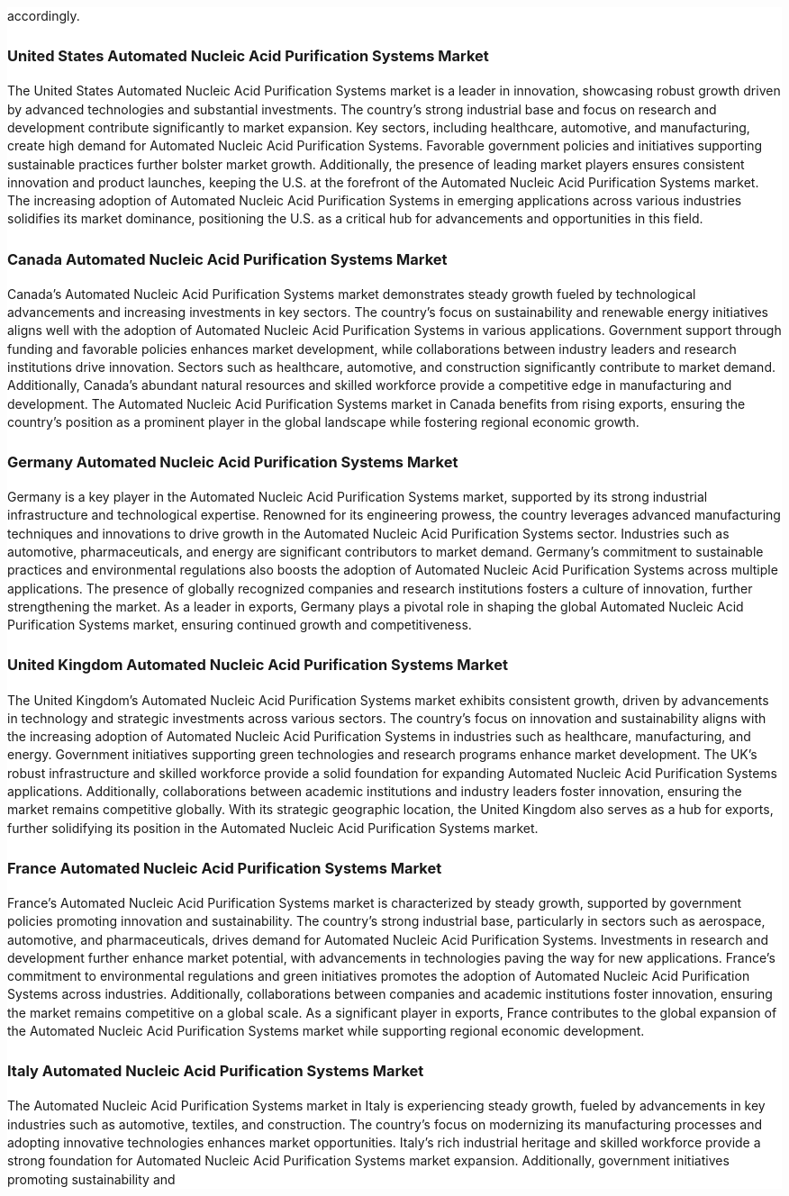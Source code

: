 accordingly.</p><h3>United States Automated Nucleic Acid Purification Systems Market</h3><p>The United States Automated Nucleic Acid Purification Systems market is a leader in innovation, showcasing robust growth driven by advanced technologies and substantial investments. The country&rsquo;s strong industrial base and focus on research and development contribute significantly to market expansion. Key sectors, including healthcare, automotive, and manufacturing, create high demand for Automated Nucleic Acid Purification Systems. Favorable government policies and initiatives supporting sustainable practices further bolster market growth. Additionally, the presence of leading market players ensures consistent innovation and product launches, keeping the U.S. at the forefront of the Automated Nucleic Acid Purification Systems market. The increasing adoption of Automated Nucleic Acid Purification Systems in emerging applications across various industries solidifies its market dominance, positioning the U.S. as a critical hub for advancements and opportunities in this field.</p><h3>Canada Automated Nucleic Acid Purification Systems Market</h3><p>Canada&rsquo;s Automated Nucleic Acid Purification Systems market demonstrates steady growth fueled by technological advancements and increasing investments in key sectors. The country&rsquo;s focus on sustainability and renewable energy initiatives aligns well with the adoption of Automated Nucleic Acid Purification Systems in various applications. Government support through funding and favorable policies enhances market development, while collaborations between industry leaders and research institutions drive innovation. Sectors such as healthcare, automotive, and construction significantly contribute to market demand. Additionally, Canada&rsquo;s abundant natural resources and skilled workforce provide a competitive edge in manufacturing and development. The Automated Nucleic Acid Purification Systems market in Canada benefits from rising exports, ensuring the country&rsquo;s position as a prominent player in the global landscape while fostering regional economic growth.</p><h3>Germany Automated Nucleic Acid Purification Systems Market</h3><p>Germany is a key player in the Automated Nucleic Acid Purification Systems market, supported by its strong industrial infrastructure and technological expertise. Renowned for its engineering prowess, the country leverages advanced manufacturing techniques and innovations to drive growth in the Automated Nucleic Acid Purification Systems sector. Industries such as automotive, pharmaceuticals, and energy are significant contributors to market demand. Germany&rsquo;s commitment to sustainable practices and environmental regulations also boosts the adoption of Automated Nucleic Acid Purification Systems across multiple applications. The presence of globally recognized companies and research institutions fosters a culture of innovation, further strengthening the market. As a leader in exports, Germany plays a pivotal role in shaping the global Automated Nucleic Acid Purification Systems market, ensuring continued growth and competitiveness.</p><h3>United Kingdom Automated Nucleic Acid Purification Systems Market</h3><p>The United Kingdom&rsquo;s Automated Nucleic Acid Purification Systems market exhibits consistent growth, driven by advancements in technology and strategic investments across various sectors. The country&rsquo;s focus on innovation and sustainability aligns with the increasing adoption of Automated Nucleic Acid Purification Systems in industries such as healthcare, manufacturing, and energy. Government initiatives supporting green technologies and research programs enhance market development. The UK&rsquo;s robust infrastructure and skilled workforce provide a solid foundation for expanding Automated Nucleic Acid Purification Systems applications. Additionally, collaborations between academic institutions and industry leaders foster innovation, ensuring the market remains competitive globally. With its strategic geographic location, the United Kingdom also serves as a hub for exports, further solidifying its position in the Automated Nucleic Acid Purification Systems market.</p><h3>France Automated Nucleic Acid Purification Systems Market</h3><p>France&rsquo;s Automated Nucleic Acid Purification Systems market is characterized by steady growth, supported by government policies promoting innovation and sustainability. The country&rsquo;s strong industrial base, particularly in sectors such as aerospace, automotive, and pharmaceuticals, drives demand for Automated Nucleic Acid Purification Systems. Investments in research and development further enhance market potential, with advancements in technologies paving the way for new applications. France&rsquo;s commitment to environmental regulations and green initiatives promotes the adoption of Automated Nucleic Acid Purification Systems across industries. Additionally, collaborations between companies and academic institutions foster innovation, ensuring the market remains competitive on a global scale. As a significant player in exports, France contributes to the global expansion of the Automated Nucleic Acid Purification Systems market while supporting regional economic development.</p><h3>Italy Automated Nucleic Acid Purification Systems Market</h3><p>The Automated Nucleic Acid Purification Systems market in Italy is experiencing steady growth, fueled by advancements in key industries such as automotive, textiles, and construction. The country&rsquo;s focus on modernizing its manufacturing processes and adopting innovative technologies enhances market opportunities. Italy&rsquo;s rich industrial heritage and skilled workforce provide a strong foundation for Automated Nucleic Acid Purification Systems market expansion. Additionally, government initiatives promoting sustainability and